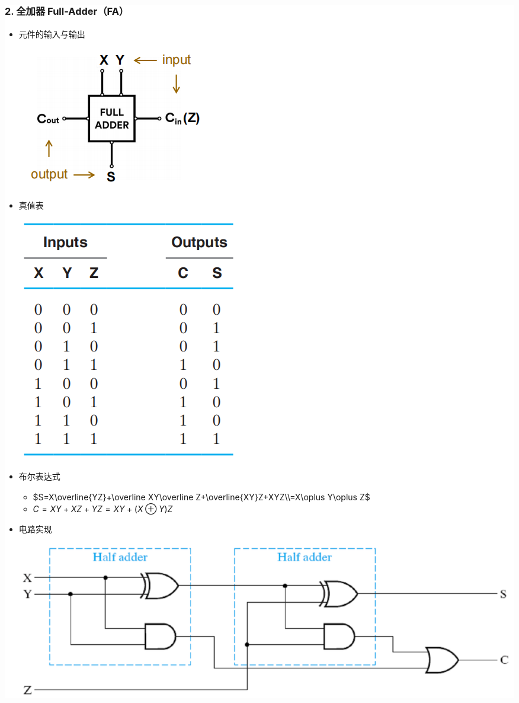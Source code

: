 
### 2. 全加器 Full-Adder（FA）

- 元件的输入与输出
    
    ![image.png](image%2025.png)
    

- 真值表
    
    ![image.png](image%2026.png)
    
- 布尔表达式
    - $S=X\overline{YZ}+\overline XY\overline Z+\overline{XY}Z+XYZ\\=X\oplus Y\oplus Z$
    - $C=XY+XZ+YZ=XY+(X\oplus Y)Z$
- 电路实现
    
    ![m.png](m.png)
    